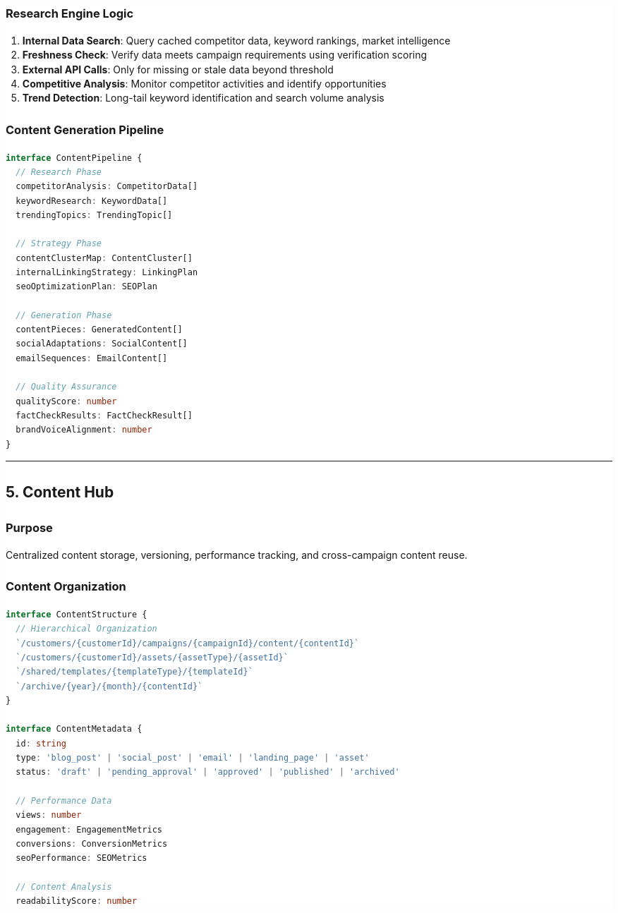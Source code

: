 ### Research Engine Logic
1. **Internal Data Search**: Query cached competitor data, keyword rankings, market intelligence
2. **Freshness Check**: Verify data meets campaign requirements using verification scoring
3. **External API Calls**: Only for missing or stale data beyond threshold
4. **Competitive Analysis**: Monitor competitor activities and identify opportunities
5. **Trend Detection**: Long-tail keyword identification and search volume analysis

### Content Generation Pipeline
```typescript
interface ContentPipeline {
  // Research Phase
  competitorAnalysis: CompetitorData[]
  keywordResearch: KeywordData[]
  trendingTopics: TrendingTopic[]
  
  // Strategy Phase  
  contentClusterMap: ContentCluster[]
  internalLinkingStrategy: LinkingPlan
  seoOptimizationPlan: SEOPlan
  
  // Generation Phase
  contentPieces: GeneratedContent[]
  socialAdaptations: SocialContent[]
  emailSequences: EmailContent[]
  
  // Quality Assurance
  qualityScore: number
  factCheckResults: FactCheckResult[]
  brandVoiceAlignment: number
}
```

---

## 5. Content Hub

### Purpose
Centralized content storage, versioning, performance tracking, and cross-campaign content reuse.

### Content Organization
```typescript
interface ContentStructure {
  // Hierarchical Organization
  `/customers/{customerId}/campaigns/{campaignId}/content/{contentId}`
  `/customers/{customerId}/assets/{assetType}/{assetId}`
  `/shared/templates/{templateType}/{templateId}`
  `/archive/{year}/{month}/{contentId}`
}

interface ContentMetadata {
  id: string
  type: 'blog_post' | 'social_post' | 'email' | 'landing_page' | 'asset'
  status: 'draft' | 'pending_approval' | 'approved' | 'published' | 'archived'
  
  // Performance Data
  views: number
  engagement: EngagementMetrics
  conversions: ConversionMetrics
  seoPerformance: SEOMetrics
  
  // Content Analysis
  readabilityScore: number
```